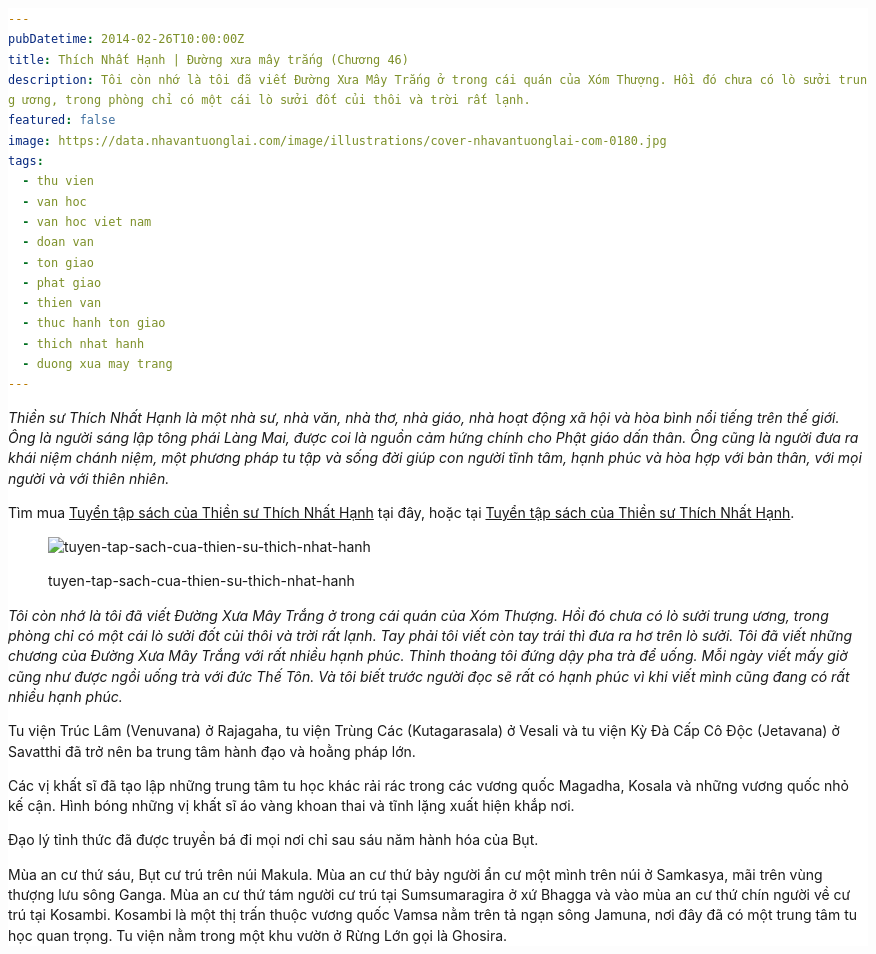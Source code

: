 ```yaml
---
pubDatetime: 2014-02-26T10:00:00Z
title: Thích Nhất Hạnh | Đường xưa mây trắng (Chương 46)
description: Tôi còn nhớ là tôi đã viết Đường Xưa Mây Trắng ở trong cái quán của Xóm Thượng. Hồi đó chưa có lò sưởi trung ương, trong phòng chỉ có một cái lò sưởi đốt củi thôi và trời rất lạnh.
featured: false
image: https://data.nhavantuonglai.com/image/illustrations/cover-nhavantuonglai-com-0180.jpg
tags:
  - thu vien
  - van hoc
  - van hoc viet nam
  - doan van
  - ton giao
  - phat giao
  - thien van
  - thuc hanh ton giao
  - thich nhat hanh
  - duong xua may trang
---
```


_Thiền sư Thích Nhất Hạnh là một nhà sư, nhà văn, nhà thơ, nhà giáo, nhà hoạt động xã hội và hòa bình nổi tiếng trên thế giới. Ông là người sáng lập tông phái Làng Mai, được coi là nguồn cảm hứng chính cho Phật giáo dấn thân. Ông cũng là người đưa ra khái niệm chánh niệm, một phương pháp tu tập và sống đời giúp con người tĩnh tâm, hạnh phúc và hòa hợp với bản thân, với mọi người và với thiên nhiên._

Tìm mua [Tuyển tập sách của Thiền sư Thích Nhất Hạnh](https://shope.ee/2q52sL8Etn) tại đây, hoặc tại [Tuyển tập sách của Thiền sư Thích Nhất Hạnh](https://shope.ee/7zn92I83dd).

<figure><img src="https://info.nhavantuonglai.com/thich-nhat-hanh-02" alt="tuyen-tap-sach-cua-thien-su-thich-nhat-hanh" title="nhavantuonglai" height=100% width=100%><figcaption><p>tuyen-tap-sach-cua-thien-su-thich-nhat-hanh</p></figcaption></figure>

_Tôi còn nhớ là tôi đã viết Đường Xưa Mây Trắng ở trong cái quán của Xóm Thượng. Hồi đó chưa có lò sưởi trung ương, trong phòng chỉ có một cái lò sưởi đốt củi thôi và trời rất lạnh. Tay phải tôi viết còn tay trái thì đưa ra hơ trên lò sưởi. Tôi đã viết những chương của Đường Xưa Mây Trắng với rất nhiều hạnh phúc. Thỉnh thoảng tôi đứng dậy pha trà để uống. Mỗi ngày viết mấy giờ cũng như được ngồi uống trà với đức Thế Tôn. Và tôi biết trước người đọc sẽ rất có hạnh phúc vì khi viết mình cũng đang có rất nhiều hạnh phúc._

Tu viện Trúc Lâm (Venuvana) ở Rajagaha, tu viện Trùng Các (Kutagarasala) ở Vesali và tu viện Kỳ Đà Cấp Cô Độc (Jetavana) ở Savatthi đã trở nên ba trung tâm hành đạo và hoằng pháp lớn.

Các vị khất sĩ đã tạo lập những trung tâm tu học khác rải rác trong các vương quốc Magadha, Kosala và những vương quốc nhỏ kế cận. Hình bóng những vị khất sĩ áo vàng khoan thai và tĩnh lặng xuất hiện khắp nơi.

Đạo lý tỉnh thức đã được truyền bá đi mọi nơi chỉ sau sáu năm hành hóa của Bụt.

Mùa an cư thứ sáu, Bụt cư trú trên núi Makula. Mùa an cư thứ bảy người ẩn cư một mình trên núi ở Samkasya, mãi trên vùng thượng lưu sông Ganga. Mùa an cư thứ tám người cư trú tại Sumsumaragira ở xứ Bhagga và vào mùa an cư thứ chín người về cư trú tại Kosambi. Kosambi là một thị trấn thuộc vương quốc Vamsa nằm trên tả ngạn sông Jamuna, nơi đây đã có một trung tâm tu học quan trọng. Tu viện nằm trong một khu vườn ở Rừng Lớn gọi là Ghosira.

